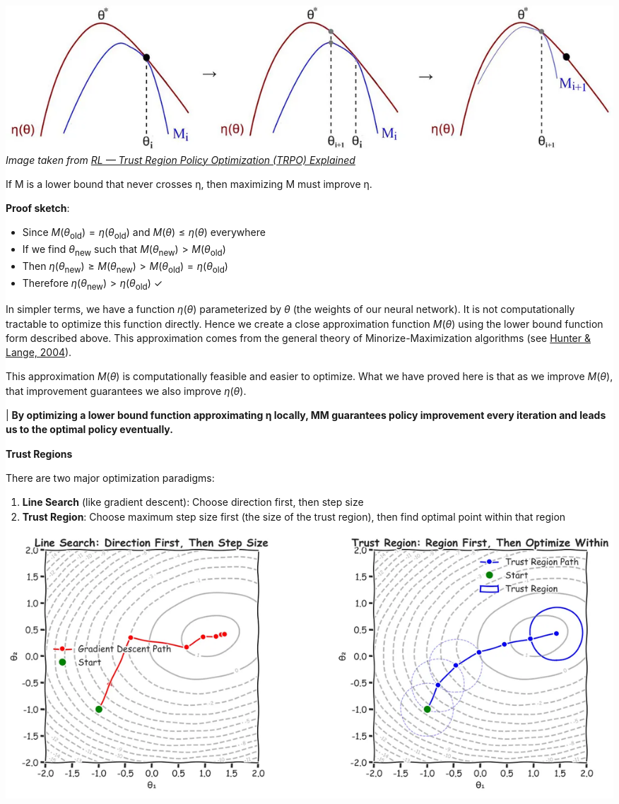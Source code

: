 ![Image of Minorize Maximization algorithm](/assets/blog_assets/evolution_of_llms/9.webp)
_Image taken from [RL — Trust Region Policy Optimization (TRPO) Explained](https://jonathan-hui.medium.com/rl-trust-region-policy-optimization-trpo-explained-a6ee04eeeee9)_

If M is a lower bound that never crosses η, then maximizing M must improve η.

**Proof sketch**:

- Since $M(\theta_{\text{old}}) = \eta(\theta_{\text{old}})$ and $M(\theta) \leq \eta(\theta)$ everywhere
- If we find $\theta_{\text{new}}$ such that $M(\theta_{\text{new}}) > M(\theta_{\text{old}})$
- Then $\eta(\theta_{\text{new}}) \geq M(\theta_{\text{new}}) > M(\theta_{\text{old}}) = \eta(\theta_{\text{old}})$
- Therefore $\eta(\theta_{\text{new}}) > \eta(\theta_{\text{old}})$ ✓

In simpler terms, we have a function $\eta(\theta)$ parameterized by $\theta$ (the weights of our neural network). It is not computationally tractable to optimize this function directly. Hence we create a close approximation function $M(\theta)$ using the lower bound function form described above. This approximation comes from the general theory of Minorize-Maximization algorithms (see [Hunter & Lange, 2004](https://doi.org/10.1198/016214504000000113)).

This approximation $M(\theta)$ is computationally feasible and easier to optimize. What we have proved here is that as we improve $M(\theta)$, that improvement guarantees we also improve $\eta(\theta)$.

| **By optimizing a lower bound function approximating η locally, MM guarantees policy improvement every iteration and leads us to the optimal policy eventually.**

**Trust Regions**

There are two major optimization paradigms:

1. **Line Search** (like gradient descent): Choose direction first, then step size
2. **Trust Region**: Choose maximum step size first (the size of the trust region), then find optimal point within that region

![Image of Line search vs Trust Region](/assets/blog_assets/evolution_of_llms/line_search_vs_trust_region.webp)
